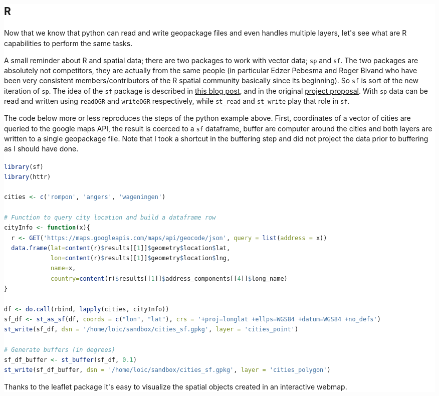 ## R

Now that we know that python can read and write geopackage files and even handles multiple layers, let's see what are R capabilities to perform the same tasks.

A small reminder about R and spatial data; there are two packages to work with vector data; `sp` and `sf`.
The two packages are absolutely not competitors, they are actually from the same people (in particular Edzer Pebesma and Roger Bivand who have been very consistent members/contributors of the R spatial community basically since its beginning).
So `sf` is sort of the new iteration of `sp`. The idea of the `sf` package is described in [this blog post](http://r-spatial.org/r/2016/02/15/simple-features-for-r.html), and in the original [project proposal](https://github.com/edzer/sfr/blob/master/PROPOSAL.md).
With `sp` data can be read and written using `readOGR` and `writeOGR` respectively, while `st_read` and `st_write` play that role in `sf`. 

The code below more or less reproduces the steps of the python example above.
First, coordinates of a vector of cities are queried to the google maps API, the result is coerced to a `sf` dataframe, buffer are computer around the cities and both layers are written to a single geopackage file.
Note that I took a shortcut in the buffering step and did not project the data prior to buffering as I should have done.

```R
library(sf)
library(httr)

cities <- c('rompon', 'angers', 'wageningen')

# Function to query city location and build a dataframe row
cityInfo <- function(x){
  r <- GET('https://maps.googleapis.com/maps/api/geocode/json', query = list(address = x))
  data.frame(lat=content(r)$results[[1]]$geometry$location$lat,
             lon=content(r)$results[[1]]$geometry$location$lng,
             name=x,
             country=content(r)$results[[1]]$address_components[[4]]$long_name)
}

df <- do.call(rbind, lapply(cities, cityInfo))
sf_df <- st_as_sf(df, coords = c("lon", "lat"), crs = '+proj=longlat +ellps=WGS84 +datum=WGS84 +no_defs')
st_write(sf_df, dsn = '/home/loic/sandbox/cities_sf.gpkg', layer = 'cities_point')

# Generate buffers (in degrees)
sf_df_buffer <- st_buffer(sf_df, 0.1)
st_write(sf_df_buffer, dsn = '/home/loic/sandbox/cities_sf.gpkg', layer = 'cities_polygon')
```

Thanks to the leaflet package it's easy to visualize the spatial objects created in an interactive webmap.

<iframe src="/blog/html/geopackage_leaflet.html" name="targetframe" scrolling="no" frameborder="0" style="display: block; padding: 10px 10px; width: 100%; height: 300px; border: 0px;">
    </iframe>
